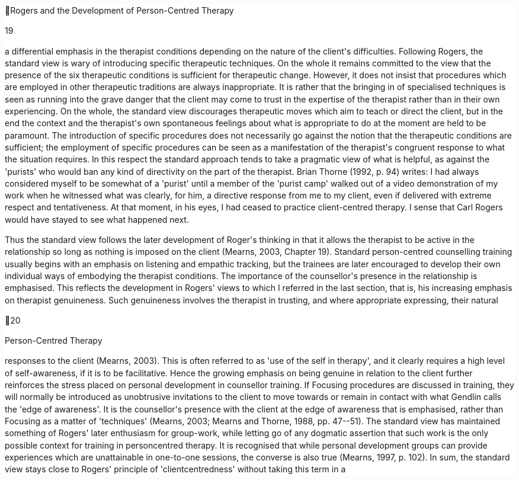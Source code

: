 Rogers and the Development of Person-Centred Therapy

19

a differential emphasis in the therapist conditions depending on the
nature of the client's difficulties. Following Rogers, the standard view
is wary of introducing specific therapeutic techniques. On the whole it
remains committed to the view that the presence of the six therapeutic
conditions is sufficient for therapeutic change. However, it does not
insist that procedures which are employed in other therapeutic
traditions are always inappropriate. It is rather that the bringing in
of specialised techniques is seen as running into the grave danger that
the client may come to trust in the expertise of the therapist rather
than in their own experiencing. On the whole, the standard view
discourages therapeutic moves which aim to teach or direct the client,
but in the end the context and the therapist's own spontaneous feelings
about what is appropriate to do at the moment are held to be paramount.
The introduction of specific procedures does not necessarily go against
the notion that the therapeutic conditions are sufficient; the
employment of specific procedures can be seen as a manifestation of the
therapist's congruent response to what the situation requires. In this
respect the standard approach tends to take a pragmatic view of what is
helpful, as against the 'purists' who would ban any kind of directivity
on the part of the therapist. Brian Thorne (1992, p. 94) writes: I had
always considered myself to be somewhat of a 'purist' until a member of
the 'purist camp' walked out of a video demonstration of my work when he
witnessed what was clearly, for him, a directive response from me to my
client, even if delivered with extreme respect and tentativeness. At
that moment, in his eyes, I had ceased to practice client-centred
therapy. I sense that Carl Rogers would have stayed to see what happened
next.

Thus the standard view follows the later development of Roger's thinking
in that it allows the therapist to be active in the relationship so long
as nothing is imposed on the client (Mearns, 2003, Chapter 19). Standard
person-centred counselling training usually begins with an emphasis on
listening and empathic tracking, but the trainees are later encouraged
to develop their own individual ways of embodying the therapist
conditions. The importance of the counsellor's presence in the
relationship is emphasised. This reflects the development in Rogers'
views to which I referred in the last section, that is, his increasing
emphasis on therapist genuineness. Such genuineness involves the
therapist in trusting, and where appropriate expressing, their natural

20

Person-Centred Therapy

responses to the client (Mearns, 2003). This is often referred to as
'use of the self in therapy', and it clearly requires a high level of
self-awareness, if it is to be facilitative. Hence the growing emphasis
on being genuine in relation to the client further reinforces the stress
placed on personal development in counsellor training. If Focusing
procedures are discussed in training, they will normally be introduced
as unobtrusive invitations to the client to move towards or remain in
contact with what Gendlin calls the 'edge of awareness'. It is the
counsellor's presence with the client at the edge of awareness that is
emphasised, rather than Focusing as a matter of 'techniques' (Mearns,
2003; Mearns and Thorne, 1988, pp. 47--51). The standard view has
maintained something of Rogers' later enthusiasm for group-work, while
letting go of any dogmatic assertion that such work is the only possible
context for training in personcentred therapy. It is recognised that
while personal development groups can provide experiences which are
unattainable in one-to-one sessions, the converse is also true (Mearns,
1997, p. 102). In sum, the standard view stays close to Rogers'
principle of 'clientcentredness' without taking this term in a